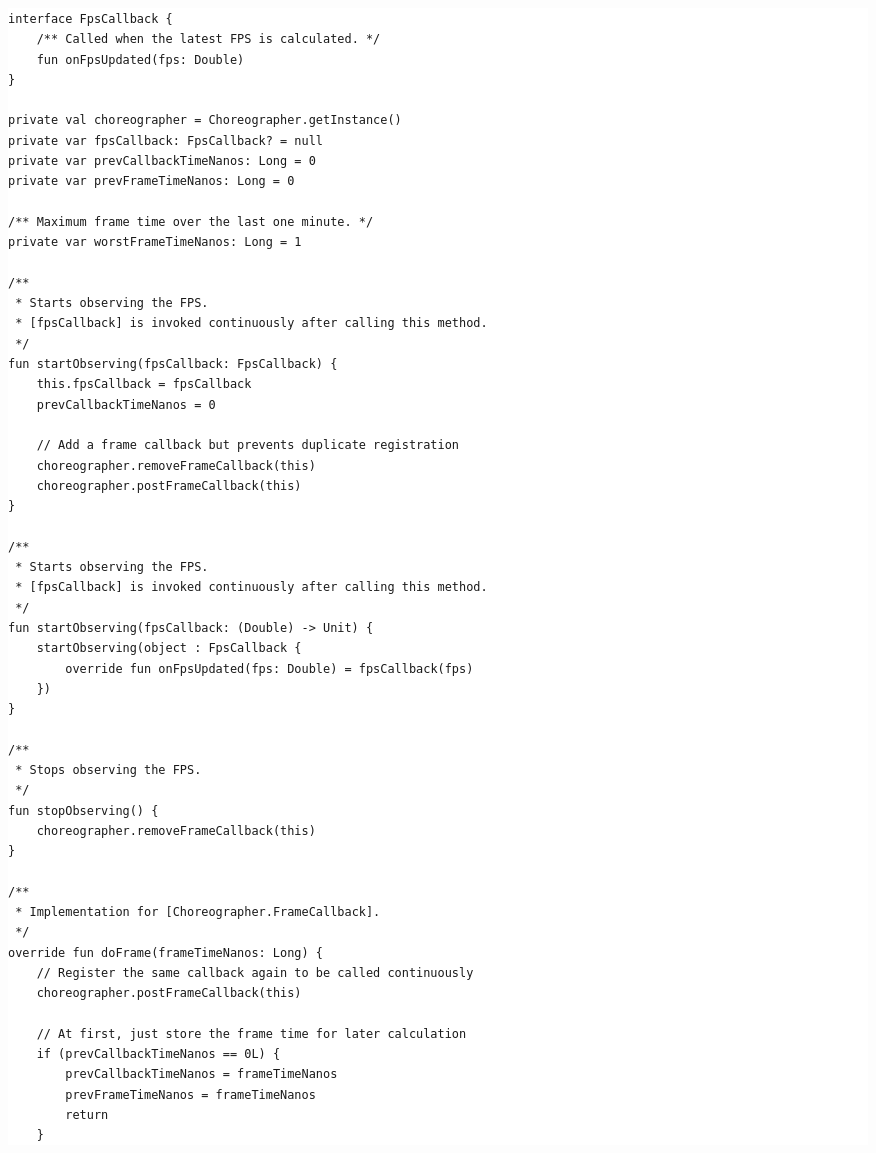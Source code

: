     interface FpsCallback {
        /** Called when the latest FPS is calculated. */
        fun onFpsUpdated(fps: Double)
    }

    private val choreographer = Choreographer.getInstance()
    private var fpsCallback: FpsCallback? = null
    private var prevCallbackTimeNanos: Long = 0
    private var prevFrameTimeNanos: Long = 0

    /** Maximum frame time over the last one minute. */
    private var worstFrameTimeNanos: Long = 1

    /**
     * Starts observing the FPS.
     * [fpsCallback] is invoked continuously after calling this method.
     */
    fun startObserving(fpsCallback: FpsCallback) {
        this.fpsCallback = fpsCallback
        prevCallbackTimeNanos = 0

        // Add a frame callback but prevents duplicate registration
        choreographer.removeFrameCallback(this)
        choreographer.postFrameCallback(this)
    }

    /**
     * Starts observing the FPS.
     * [fpsCallback] is invoked continuously after calling this method.
     */
    fun startObserving(fpsCallback: (Double) -> Unit) {
        startObserving(object : FpsCallback {
            override fun onFpsUpdated(fps: Double) = fpsCallback(fps)
        })
    }

    /**
     * Stops observing the FPS.
     */
    fun stopObserving() {
        choreographer.removeFrameCallback(this)
    }

    /**
     * Implementation for [Choreographer.FrameCallback].
     */
    override fun doFrame(frameTimeNanos: Long) {
        // Register the same callback again to be called continuously
        choreographer.postFrameCallback(this)

        // At first, just store the frame time for later calculation
        if (prevCallbackTimeNanos == 0L) {
            prevCallbackTimeNanos = frameTimeNanos
            prevFrameTimeNanos = frameTimeNanos
            return
        }
